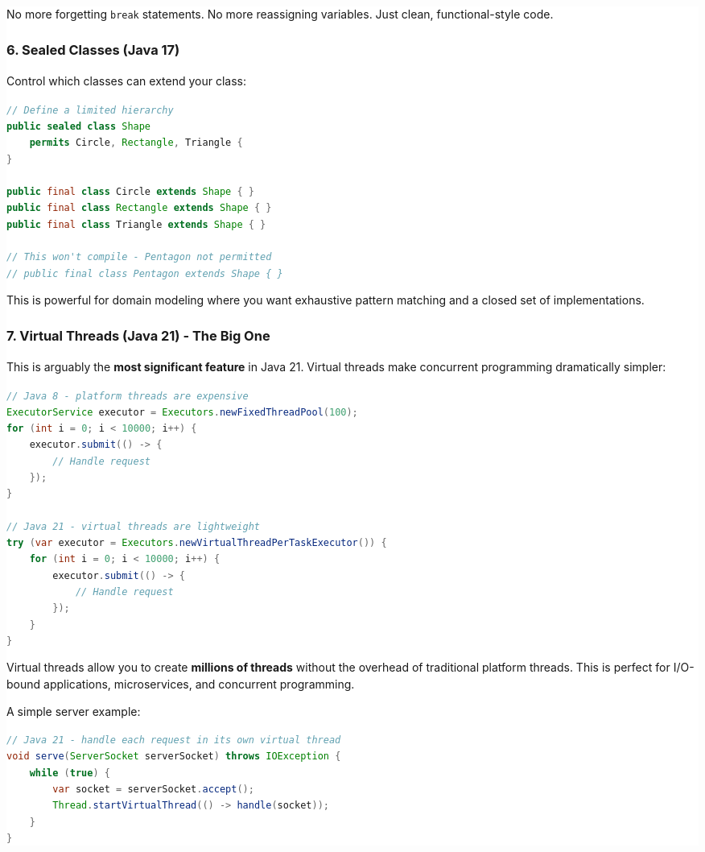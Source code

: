 No more forgetting `break` statements. No more reassigning variables. Just clean, functional-style code.

### 6. Sealed Classes (Java 17)

Control which classes can extend your class:

```java
// Define a limited hierarchy
public sealed class Shape
    permits Circle, Rectangle, Triangle {
}

public final class Circle extends Shape { }
public final class Rectangle extends Shape { }
public final class Triangle extends Shape { }

// This won't compile - Pentagon not permitted
// public final class Pentagon extends Shape { }
```

This is powerful for domain modeling where you want exhaustive pattern matching and a closed set of implementations.

### 7. Virtual Threads (Java 21) - The Big One

This is arguably the **most significant feature** in Java 21. Virtual threads make concurrent programming dramatically simpler:

```java
// Java 8 - platform threads are expensive
ExecutorService executor = Executors.newFixedThreadPool(100);
for (int i = 0; i < 10000; i++) {
    executor.submit(() -> {
        // Handle request
    });
}

// Java 21 - virtual threads are lightweight
try (var executor = Executors.newVirtualThreadPerTaskExecutor()) {
    for (int i = 0; i < 10000; i++) {
        executor.submit(() -> {
            // Handle request
        });
    }
}
```

Virtual threads allow you to create **millions of threads** without the overhead of traditional platform threads. This is perfect for I/O-bound applications, microservices, and concurrent programming.

A simple server example:

```java
// Java 21 - handle each request in its own virtual thread
void serve(ServerSocket serverSocket) throws IOException {
    while (true) {
        var socket = serverSocket.accept();
        Thread.startVirtualThread(() -> handle(socket));
    }
}
```
